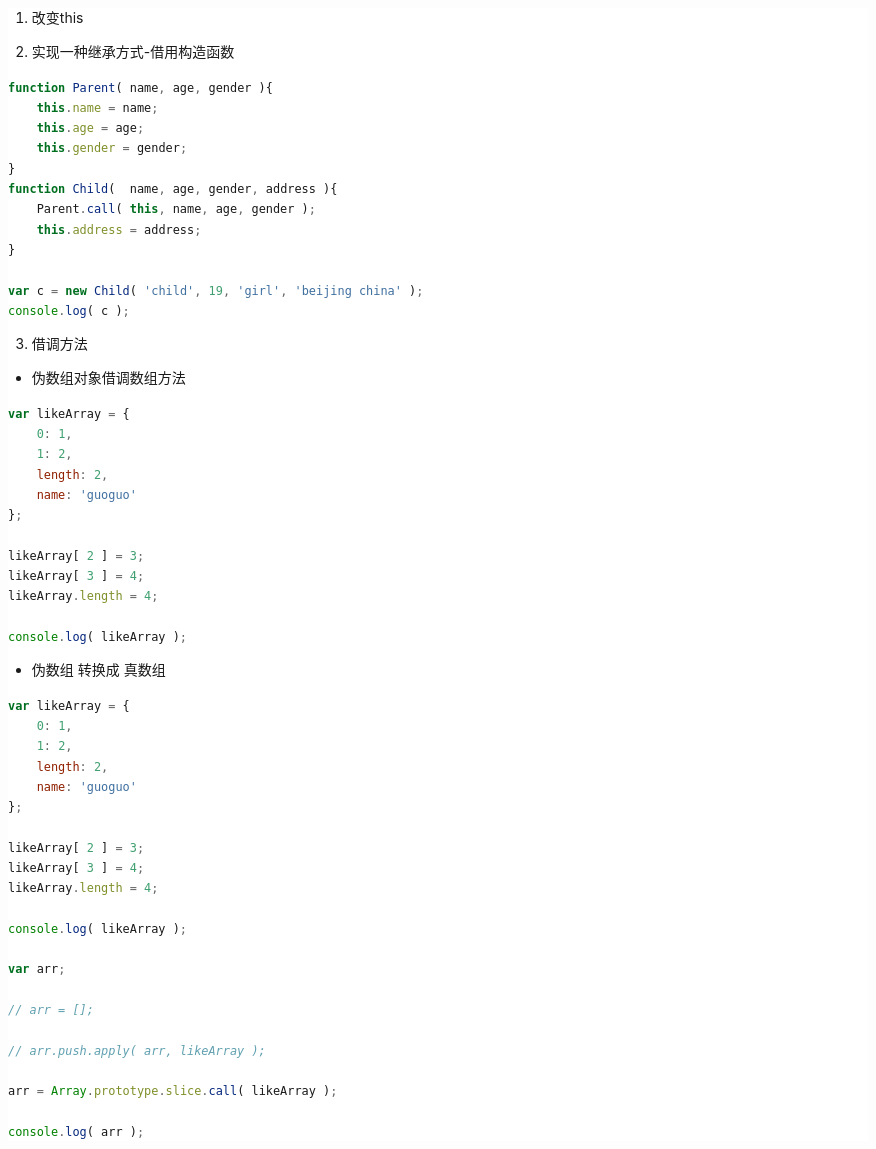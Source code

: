 1. 改变this

2. 实现一种继承方式-借用构造函数

```javascript
function Parent( name, age, gender ){
    this.name = name;
    this.age = age;
    this.gender = gender;
}
function Child(  name, age, gender, address ){
    Parent.call( this, name, age, gender );
    this.address = address;
}

var c = new Child( 'child', 19, 'girl', 'beijing china' );
console.log( c );
```

3. 借调方法

* 伪数组对象借调数组方法

```javascript
var likeArray = {
    0: 1,
    1: 2,
    length: 2,
    name: 'guoguo'
};

likeArray[ 2 ] = 3;
likeArray[ 3 ] = 4;
likeArray.length = 4;

console.log( likeArray );
```

* 伪数组 转换成 真数组

```javascript
var likeArray = {
    0: 1,
    1: 2,
    length: 2,
    name: 'guoguo'
};

likeArray[ 2 ] = 3;
likeArray[ 3 ] = 4;
likeArray.length = 4;

console.log( likeArray );

var arr;

// arr = [];

// arr.push.apply( arr, likeArray );

arr = Array.prototype.slice.call( likeArray );

console.log( arr );
```
